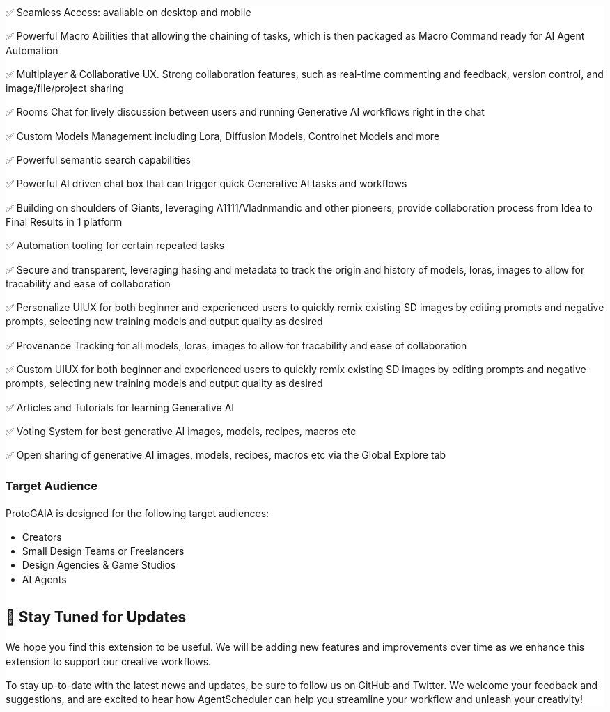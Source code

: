 ✅ Seamless Access: available on desktop and mobile

✅ Powerful Macro Abilities that allowing the chaining of tasks, which is then packaged as Macro Command ready for AI Agent Automation

✅ Multiplayer & Collaborative UX. Strong collaboration features, such as real-time commenting and feedback, version control, and image/file/project sharing

✅ Rooms Chat for lively discussion between users and running Generative AI workflows right in the chat

✅ Custom Models Management including Lora, Diffusion Models, Controlnet Models and more

✅ Powerful semantic search capabilities

✅ Powerful AI driven chat box that can trigger quick Generative AI tasks and workflows

✅ Building on shoulders of Giants, leveraging A1111/Vladnmandic and other pioneers, provide collaboration process from Idea to Final Results in 1 platform

✅ Automation tooling for certain repeated tasks

✅ Secure and transparent, leveraging hasing and metadata to track the origin and history of models, loras, images to allow for tracability and ease of collaboration

✅ Personalize UIUX for both beginner and experienced users to quickly remix existing SD images by editing prompts and negative prompts, selecting new training models and output quality as desired

✅ Provenance Tracking for all models, loras, images to allow for tracability and ease of collaboration

✅ Custom UIUX for both beginner and experienced users to quickly remix existing SD images by editing prompts and negative prompts, selecting new training models and output quality as desired

✅ Articles and Tutorials for learning Generative AI

✅ Voting System for best generative AI images, models, recipes, macros etc

✅ Open sharing of generative AI images, models, recipes, macros etc via the Global Explore tab

### Target Audience

ProtoGAIA is designed for the following target audiences:

- Creators
- Small Design Teams or Freelancers
- Design Agencies & Game Studios
- AI Agents

## 🎉 Stay Tuned for Updates

We hope you find this extension to be useful. We will be adding new features and improvements over time as we enhance this extension to support our creative workflows.

To stay up-to-date with the latest news and updates, be sure to follow us on GitHub and Twitter. We welcome your feedback and suggestions, and are excited to hear how AgentScheduler can help you streamline your workflow and unleash your creativity!
